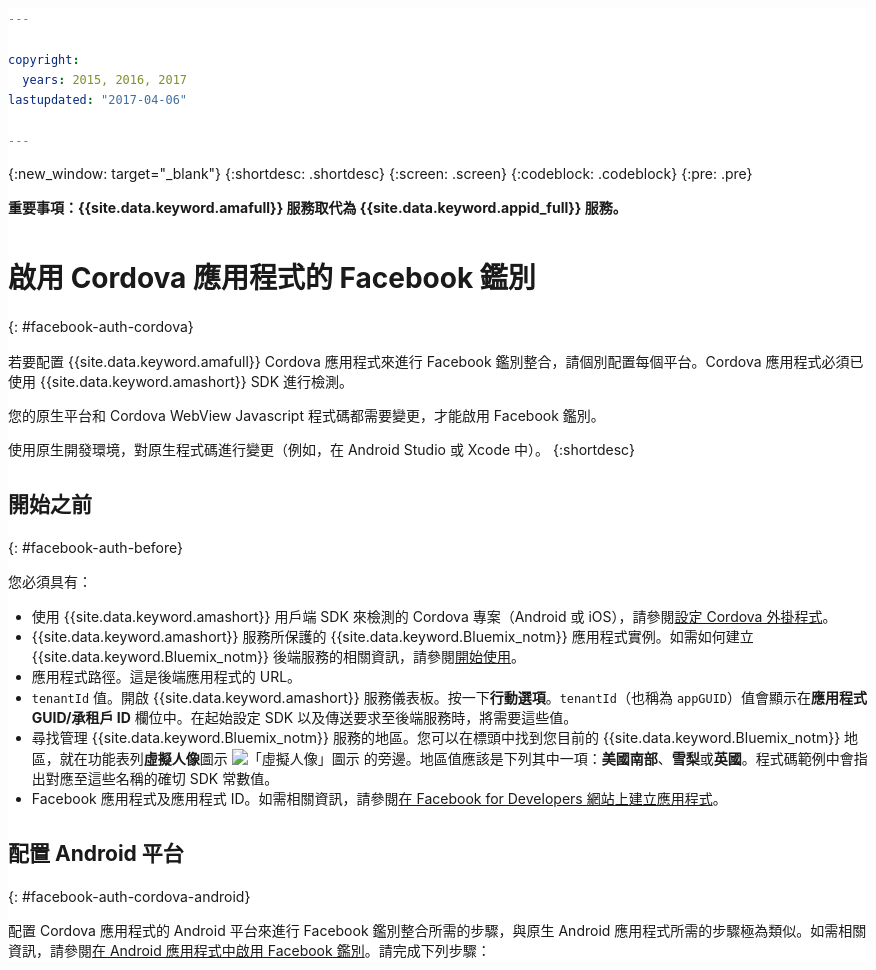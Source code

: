 ```yaml
---

copyright:
  years: 2015, 2016, 2017
lastupdated: "2017-04-06"

---
```


{:new_window: target="_blank"}
{:shortdesc: .shortdesc}
{:screen: .screen}
{:codeblock: .codeblock}
{:pre: .pre}

**重要事項：{{site.data.keyword.amafull}} 服務取代為 {{site.data.keyword.appid_full}} 服務。**

# 啟用 Cordova 應用程式的 Facebook 鑑別
{: #facebook-auth-cordova}

若要配置 {{site.data.keyword.amafull}} Cordova 應用程式來進行 Facebook 鑑別整合，請個別配置每個平台。Cordova 應用程式必須已使用 {{site.data.keyword.amashort}} SDK 進行檢測。

您的原生平台和 Cordova WebView Javascript 程式碼都需要變更，才能啟用 Facebook 鑑別。

使用原生開發環境，對原生程式碼進行變更（例如，在 Android Studio 或 Xcode 中）。
{:shortdesc}

## 開始之前
{: #facebook-auth-before}

您必須具有：
* 使用 {{site.data.keyword.amashort}} 用戶端 SDK 來檢測的 Cordova 專案（Android 或 iOS），請參閱[設定 Cordova 外掛程式](getting-started-cordova.html#getting-started-cordova-plugin)。
* {{site.data.keyword.amashort}} 服務所保護的 {{site.data.keyword.Bluemix_notm}} 應用程式實例。如需如何建立 {{site.data.keyword.Bluemix_notm}} 後端服務的相關資訊，請參閱[開始使用](index.html)。
* 應用程式路徑。這是後端應用程式的 URL。
* `tenantId` 值。開啟 {{site.data.keyword.amashort}} 服務儀表板。按一下**行動選項**。`tenantId`（也稱為 `appGUID`）值會顯示在**應用程式 GUID/承租戶 ID** 欄位中。在起始設定 SDK 以及傳送要求至後端服務時，將需要這些值。
*  尋找管理 {{site.data.keyword.Bluemix_notm}} 服務的地區。您可以在標頭中找到您目前的 {{site.data.keyword.Bluemix_notm}} 地區，就在功能表列**虛擬人像**圖示 ![「虛擬人像」圖示](images/face.jpg "「虛擬人像」圖示") 的旁邊。地區值應該是下列其中一項：**美國南部**、**雪梨**或**英國**。程式碼範例中會指出對應至這些名稱的確切 SDK 常數值。
* Facebook 應用程式及應用程式 ID。如需相關資訊，請參閱[在 Facebook for Developers 網站上建立應用程式](facebook-auth-overview.html#facebook-appID)。



## 配置 Android 平台
{: #facebook-auth-cordova-android}

配置 Cordova 應用程式的 Android 平台來進行 Facebook 鑑別整合所需的步驟，與原生 Android 應用程式所需的步驟極為類似。如需相關資訊，請參閱[在 Android 應用程式中啟用 Facebook 鑑別](facebook-auth-android.html)。請完成下列步驟：
